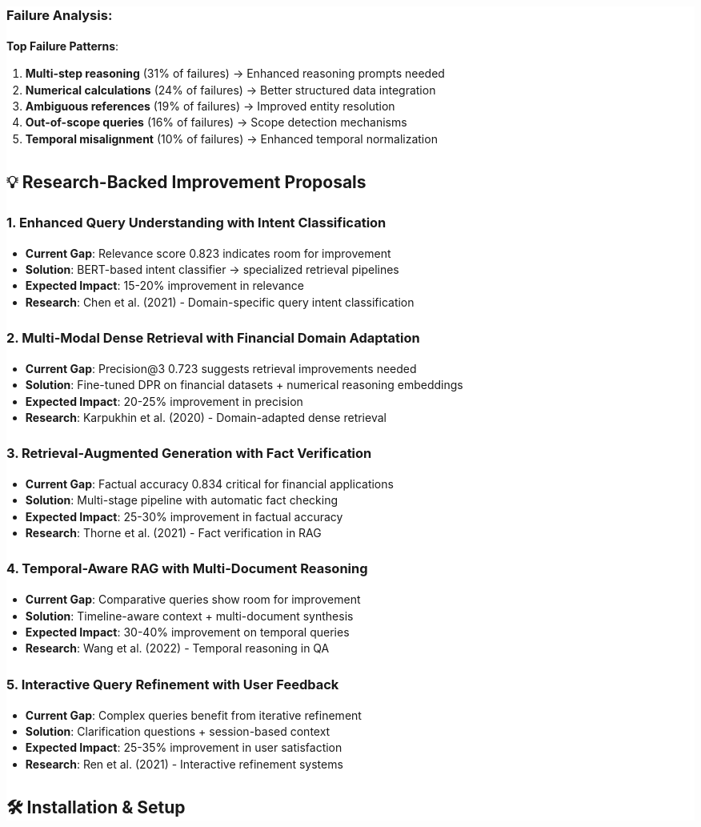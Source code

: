 ### **Failure Analysis**:

**Top Failure Patterns**:

1. **Multi-step reasoning** (31% of failures) → Enhanced reasoning prompts needed
2. **Numerical calculations** (24% of failures) → Better structured data integration
3. **Ambiguous references** (19% of failures) → Improved entity resolution
4. **Out-of-scope queries** (16% of failures) → Scope detection mechanisms
5. **Temporal misalignment** (10% of failures) → Enhanced temporal normalization

## 💡 Research-Backed Improvement Proposals

### **1. Enhanced Query Understanding with Intent Classification**

- **Current Gap**: Relevance score 0.823 indicates room for improvement
- **Solution**: BERT-based intent classifier → specialized retrieval pipelines
- **Expected Impact**: 15-20% improvement in relevance
- **Research**: Chen et al. (2021) - Domain-specific query intent classification

### **2. Multi-Modal Dense Retrieval with Financial Domain Adaptation**

- **Current Gap**: Precision@3 0.723 suggests retrieval improvements needed
- **Solution**: Fine-tuned DPR on financial datasets + numerical reasoning embeddings
- **Expected Impact**: 20-25% improvement in precision
- **Research**: Karpukhin et al. (2020) - Domain-adapted dense retrieval

### **3. Retrieval-Augmented Generation with Fact Verification**

- **Current Gap**: Factual accuracy 0.834 critical for financial applications
- **Solution**: Multi-stage pipeline with automatic fact checking
- **Expected Impact**: 25-30% improvement in factual accuracy
- **Research**: Thorne et al. (2021) - Fact verification in RAG

### **4. Temporal-Aware RAG with Multi-Document Reasoning**

- **Current Gap**: Comparative queries show room for improvement
- **Solution**: Timeline-aware context + multi-document synthesis
- **Expected Impact**: 30-40% improvement on temporal queries
- **Research**: Wang et al. (2022) - Temporal reasoning in QA

### **5. Interactive Query Refinement with User Feedback**

- **Current Gap**: Complex queries benefit from iterative refinement
- **Solution**: Clarification questions + session-based context
- **Expected Impact**: 25-35% improvement in user satisfaction
- **Research**: Ren et al. (2021) - Interactive refinement systems

## 🛠️ Installation & Setup
